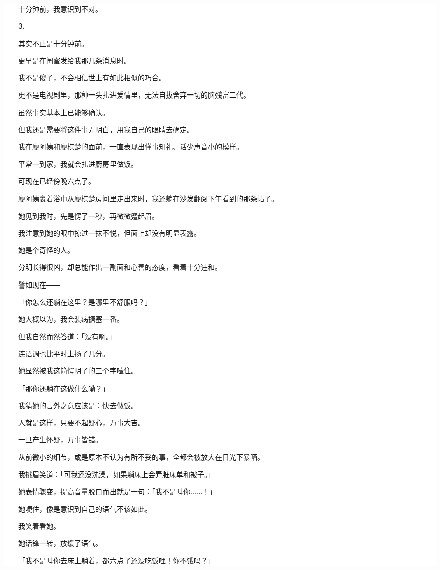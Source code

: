 &emsp;&emsp;十分钟前，我意识到不对。  
  
&emsp;&emsp;3.  
  
&emsp;&emsp;其实不止是十分钟前。  
  
&emsp;&emsp;更早是在闺蜜发给我那几条消息时。  
  
&emsp;&emsp;我不是傻子，不会相信世上有如此相似的巧合。  
  
&emsp;&emsp;更不是电视剧里，那种一头扎进爱情里，无法自拔舍弃一切的脑残富二代。  
  
&emsp;&emsp;虽然事实基本上已能够确认。  
  
&emsp;&emsp;但我还是需要将这件事弄明白，用我自己的眼睛去确定。  
  
&emsp;&emsp;我在廖阿姨和廖棋楚的面前，一直表现出懂事知礼、话少声音小的模样。  
  
&emsp;&emsp;平常一到家，我就会扎进厨房里做饭。  
  
&emsp;&emsp;可现在已经傍晚六点了。  
  
&emsp;&emsp;廖阿姨裹着浴巾从廖棋楚房间里走出来时，我还躺在沙发翻阅下午看到的那条帖子。  
  
&emsp;&emsp;她见到我时，先是愣了一秒，再微微蹙起眉。  
  
&emsp;&emsp;我注意到她的眼中掠过一抹不悦，但面上却没有明显表露。  
  
&emsp;&emsp;她是个奇怪的人。  
  
&emsp;&emsp;分明长得很凶，却总能作出一副面和心善的态度，看着十分违和。  
  
&emsp;&emsp;譬如现在——  
  
&emsp;&emsp;「你怎么还躺在这里？是哪里不舒服吗？」  
  
&emsp;&emsp;她大概以为，我会装病搪塞一番。  
  
&emsp;&emsp;但我自然而然答道：「没有啊。」  
  
&emsp;&emsp;连语调也比平时上扬了几分。  
  
&emsp;&emsp;她显然被我这简愕明了的三个字噎住。  
  
&emsp;&emsp;「那你还躺在这做什么嘞？」  
  
&emsp;&emsp;我猜她的言外之意应该是：快去做饭。  
  
&emsp;&emsp;人就是这样，只要不起疑心，万事大吉。  
  
&emsp;&emsp;一旦产生怀疑，万事皆错。  
  
&emsp;&emsp;从前微小的细节，或是原本不认为有所不妥的事，全都会被放大在日光下暴晒。  
  
&emsp;&emsp;我挑眉笑道：「可我还没洗澡，如果躺床上会弄脏床单和被子。」  
  
&emsp;&emsp;她表情骤变，提高音量脱口而出就是一句：「我不是叫你......！」  
  
&emsp;&emsp;她哽住，像是意识到自己的语气不该如此。  
  
&emsp;&emsp;我笑着看她。  
  
&emsp;&emsp;她话锋一转，放缓了语气。  
  
&emsp;&emsp;「我不是叫你去床上躺着，都六点了还没吃饭哩！你不饿吗？」  
  